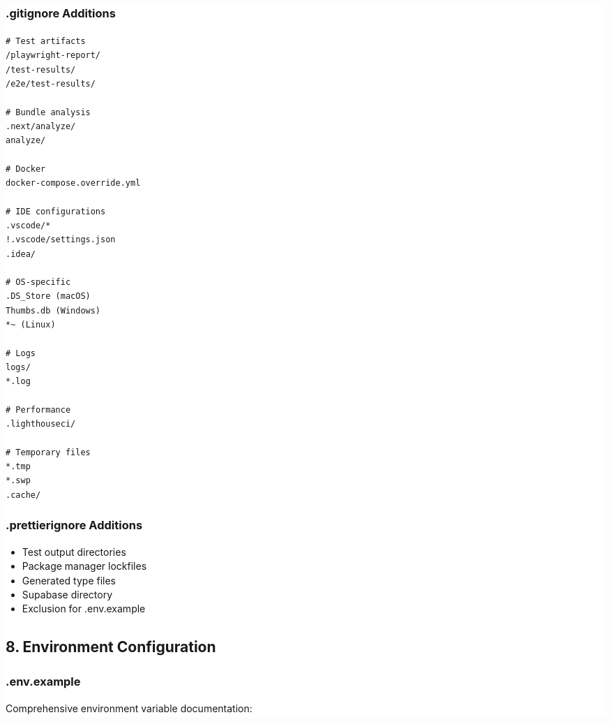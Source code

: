 ### .gitignore Additions

```gitignore
# Test artifacts
/playwright-report/
/test-results/
/e2e/test-results/

# Bundle analysis
.next/analyze/
analyze/

# Docker
docker-compose.override.yml

# IDE configurations
.vscode/*
!.vscode/settings.json
.idea/

# OS-specific
.DS_Store (macOS)
Thumbs.db (Windows)
*~ (Linux)

# Logs
logs/
*.log

# Performance
.lighthouseci/

# Temporary files
*.tmp
*.swp
.cache/
```

### .prettierignore Additions

- Test output directories
- Package manager lockfiles
- Generated type files
- Supabase directory
- Exclusion for .env.example

## 8. Environment Configuration

### .env.example

Comprehensive environment variable documentation:
